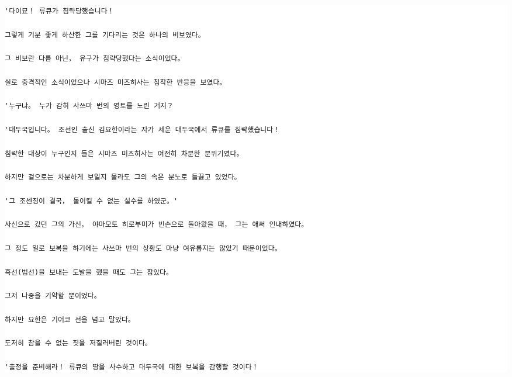 	'다이묘！ 류큐가 침략당했습니다！

	그렇게 기분 좋게 하산한 그를 기다리는 것은 하나의 비보였다。

	그 비보란 다름 아닌， 유구가 침략당했다는 소식이었다。

	실로 충격적인 소식이었으나 시마즈 미즈히사는 침착한 반응을 보였다。

	'누구냐。 누가 감히 사쓰마 번의 영토를 노린 거지？

	'대두국입니다。 조선인 출신 김요한이라는 자가 세운 대두국에서 류큐를 침략했습니다！

	침략한 대상이 누구인지 들은 시마즈 미즈히사는 여전히 차분한 분위기였다。

	하지만 겉으로는 차분하게 보일지 몰라도 그의 속은 분노로 들끓고 있었다。

	'그 조센징이 결국， 돌이킬 수 없는 실수를 하였군。'

	사신으로 갔던 그의 가신， 야마모토 히로부미가 빈손으로 돌아왔을 때， 그는 애써 인내하였다。

	그 정도 일로 보복을 하기에는 사쓰마 번의 상황도 마냥 여유롭지는 않았기 때문이었다。

	흑선(범선)을 보내는 도발을 했을 때도 그는 참았다。

	그저 나중을 기약할 뿐이었다。

	하지만 요한은 기어코 선을 넘고 말았다。

	도저히 참을 수 없는 짓을 저질러버린 것이다。

	'출정을 준비해라！ 류큐의 땅을 사수하고 대두국에 대한 보복을 감행할 것이다！